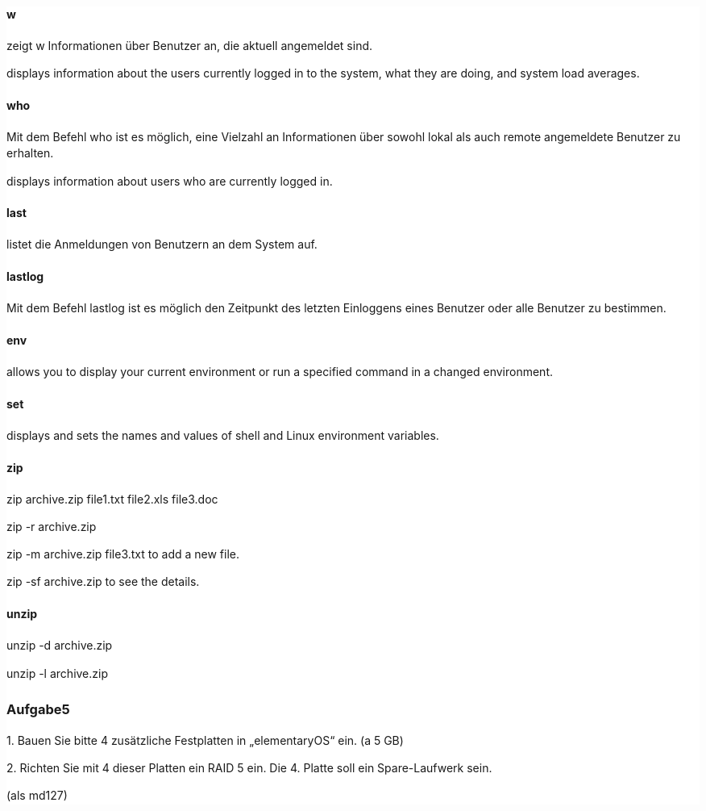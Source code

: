 #### w <a href="#hu2k4h71v674" id="hu2k4h71v674"></a>

zeigt w Informationen über Benutzer an, die aktuell angemeldet sind.

displays information about the users currently logged in to the system, what they are doing, and system load averages.

#### who <a href="#arp7yq3cj5xt" id="arp7yq3cj5xt"></a>

Mit dem Befehl who ist es möglich, eine Vielzahl an Informationen über sowohl lokal als auch remote angemeldete Benutzer zu erhalten.

displays information about users who are currently logged in.

#### last <a href="#id-2s0i4e1eprof" id="id-2s0i4e1eprof"></a>

listet die Anmeldungen von Benutzern an dem System auf.

#### lastlog <a href="#id-5mijstgp42no" id="id-5mijstgp42no"></a>

Mit dem Befehl lastlog ist es möglich den Zeitpunkt des letzten Einloggens eines Benutzer oder alle Benutzer zu bestimmen.

#### env <a href="#id-9vfdw17pghr4" id="id-9vfdw17pghr4"></a>

allows you to display your current environment or run a specified command in a changed environment.

#### set <a href="#id-6k47mzi71735" id="id-6k47mzi71735"></a>

displays and sets the names and values of shell and Linux environment variables.

#### zip <a href="#mnx79rxl106s" id="mnx79rxl106s"></a>

zip archive.zip file1.txt file2.xls file3.doc

zip -r archive.zip

zip -m archive.zip file3.txt to add a new file.

zip -sf archive.zip to see the details.

#### unzip <a href="#o4udx9mtykj" id="o4udx9mtykj"></a>

unzip -d archive.zip

unzip -l archive.zip

### Aufgabe5 <a href="#gdb2hrq1un" id="gdb2hrq1un"></a>

1\. Bauen Sie bitte 4 zusätzliche Festplatten in „elementaryOS“ ein. (a 5 GB)

2\. Richten Sie mit 4 dieser Platten ein RAID 5 ein. Die 4. Platte soll ein Spare-Laufwerk sein.

(als md127)
